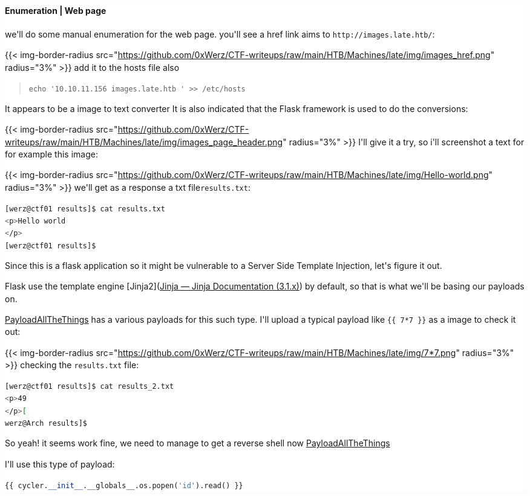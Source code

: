 #### Enumeration | Web page

we'll do some manual enumeration for the web page. you'll see a href link aims to `http://images.late.htb/`:

{{< img-border-radius src="https://github.com/0xWerz/CTF-writeups/raw/main/HTB/Machines/late/img/images_href.png" radius="3%" >}}
add it to the hosts file also

> `echo '10.10.11.156 images.late.htb ' >> /etc/hosts`

It appears to be a image to text converter It is also indicated that the Flask
framework is used to do the conversions:

{{< img-border-radius src="https://github.com/0xWerz/CTF-writeups/raw/main/HTB/Machines/late/img/images_page_header.png" radius="3%" >}}
I'll give it a try, so i'll screenshot a text for for example this image:

{{< img-border-radius src="https://github.com/0xWerz/CTF-writeups/raw/main/HTB/Machines/late/img/Hello-world.png" radius="3%" >}}
we'll get as a response a txt file`results.txt`:

```bash
[werz@ctf01 results]$ cat results.txt 
<p>Hello world
</p>
[werz@ctf01 results]$
```

Since this is a flask application so it might be vulnerable to a Server Side Template Injection, let's figure it out.

Flask use the template engine [Jinja2]([Jinja &#8212; Jinja Documentation (3.1.x)](https://jinja.palletsprojects.com/en/3.1.x/)) by default, so that is what we'll be basing our payloads on.

[PayloadAllTheThings](https://github.com/swisskyrepo/PayloadsAllTheThings/blob/master/Server%20Side%20Template%20Injection/README.md#jinja2) has a various payloads for this such type. I'll upload a typical payload like `{{ 7*7 }}` as a image to check it out:

{{< img-border-radius src="https://github.com/0xWerz/CTF-writeups/raw/main/HTB/Machines/late/img/7*7.png" radius="3%" >}}
checking the `results.txt` file:

```bash
[werz@ctf01 results]$ cat results_2.txt 
<p>49
</p>[
werz@Arch results]$
```

So yeah! it seems work fine, we need to manage to get a reverse shell now [PayloadAllTheThings](https://github.com/swisskyrepo/PayloadsAllTheThings/blob/master/Server%20Side%20Template%20Injection/README.md#jinja2)

I'll use this type of payload:

```python
{{ cycler.__init__.__globals__.os.popen('id').read() }}
```

